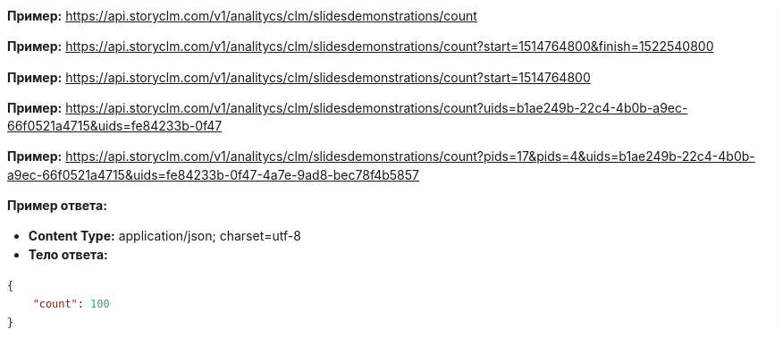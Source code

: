 **Пример:** https://api.storyclm.com/v1/analitycs/clm/slidesdemonstrations/count

**Пример:** https://api.storyclm.com/v1/analitycs/clm/slidesdemonstrations/count?start=1514764800&finish=1522540800

**Пример:** https://api.storyclm.com/v1/analitycs/clm/slidesdemonstrations/count?start=1514764800

**Пример:** https://api.storyclm.com/v1/analitycs/clm/slidesdemonstrations/count?uids=b1ae249b-22c4-4b0b-a9ec-66f0521a4715&uids=fe84233b-0f47

**Пример:** https://api.storyclm.com/v1/analitycs/clm/slidesdemonstrations/count?pids=17&pids=4&uids=b1ae249b-22c4-4b0b-a9ec-66f0521a4715&uids=fe84233b-0f47-4a7e-9ad8-bec78f4b5857

**Пример ответа:**

* **Content Type:** application/json; charset=utf-8
* **Тело ответа:**
``` json
{
    "count": 100
}
```